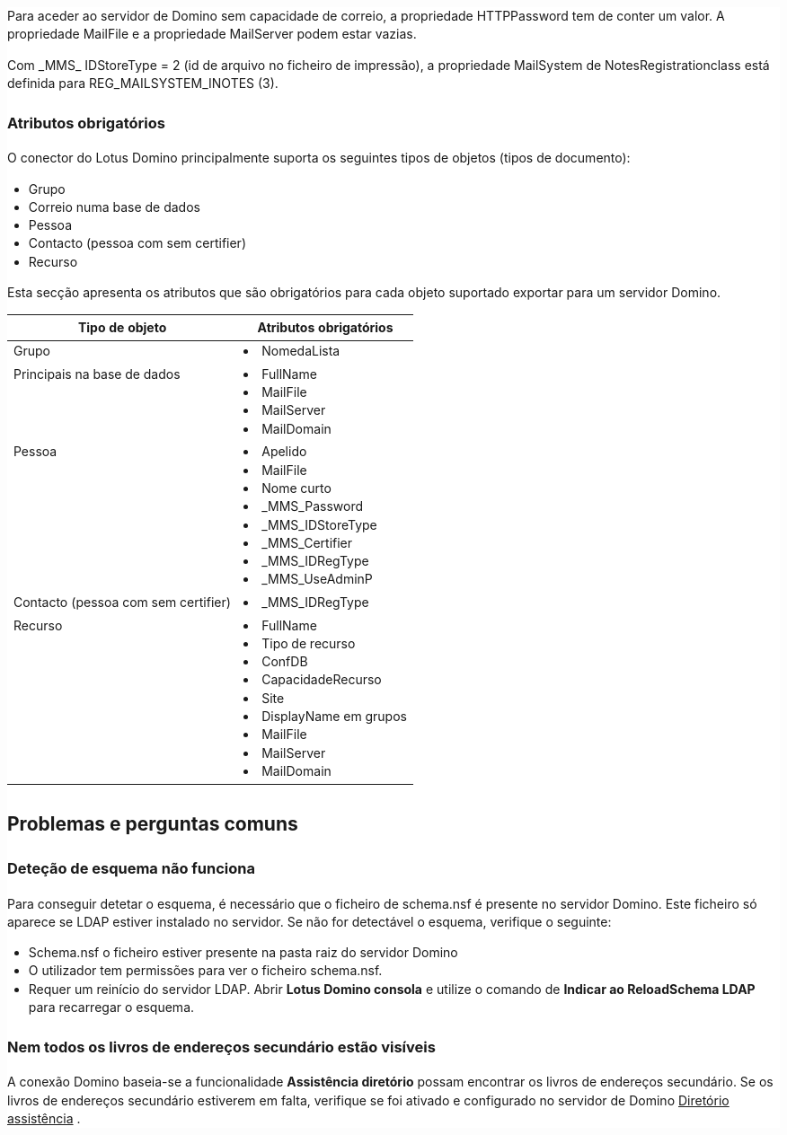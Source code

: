 Para aceder ao servidor de Domino sem capacidade de correio, a propriedade HTTPPassword tem de conter um valor. A propriedade MailFile e a propriedade MailServer podem estar vazias.

Com \_MMS_ IDStoreType = 2 (id de arquivo no ficheiro de impressão), a propriedade MailSystem de NotesRegistrationclass está definida para REG_MAILSYSTEM_INOTES (3).

### <a name="mandatory-attributes"></a>Atributos obrigatórios
O conector do Lotus Domino principalmente suporta os seguintes tipos de objetos (tipos de documento):

- Grupo
- Correio numa base de dados
- Pessoa
- Contacto (pessoa com sem certifier)
- Recurso

Esta secção apresenta os atributos que são obrigatórios para cada objeto suportado exportar para um servidor Domino.

Tipo de objeto | Atributos obrigatórios
--- | ---
Grupo | <li>NomedaLista</li>
Principais na base de dados | <li>FullName</li><li>MailFile</li><li>MailServer</li><li>MailDomain</li>
Pessoa | <li>Apelido</li><li>MailFile</li><li>Nome curto</li><li>\_MMS_Password</li><li>\_MMS_IDStoreType</li><li>\_MMS_Certifier</li><li>\_MMS_IDRegType</li><li>\_MMS_UseAdminP</li>
Contacto (pessoa com sem certifier) | <li>\_MMS_IDRegType</li>
Recurso | <li>FullName</li><li>Tipo de recurso</li><li>ConfDB</li><li>CapacidadeRecurso</li><li>Site</li><li>DisplayName em grupos</li><li>MailFile</li><li>MailServer</li><li>MailDomain</li>

## <a name="common-issues-and-questions"></a>Problemas e perguntas comuns

### <a name="schema-detection-does-not-work"></a>Deteção de esquema não funciona
Para conseguir detetar o esquema, é necessário que o ficheiro de schema.nsf é presente no servidor Domino. Este ficheiro só aparece se LDAP estiver instalado no servidor. Se não for detectável o esquema, verifique o seguinte:

- Schema.nsf o ficheiro estiver presente na pasta raiz do servidor Domino
- O utilizador tem permissões para ver o ficheiro schema.nsf.
- Requer um reinício do servidor LDAP. Abrir **Lotus Domino consola** e utilize o comando de **Indicar ao ReloadSchema LDAP** para recarregar o esquema.

### <a name="not-all-secondary-address-books-are-visible"></a>Nem todos os livros de endereços secundário estão visíveis
A conexão Domino baseia-se a funcionalidade **Assistência diretório** possam encontrar os livros de endereços secundário. Se os livros de endereços secundário estiverem em falta, verifique se foi ativado e configurado no servidor de Domino [Diretório assistência](http://publib.boulder.ibm.com/infocenter/domhelp/v8r0/index.jsp?topic=%2Fcom.ibm.help.domino.admin85.doc%2FH_ABOUT_DIRECTORY_ASSISTANCE.html) .
